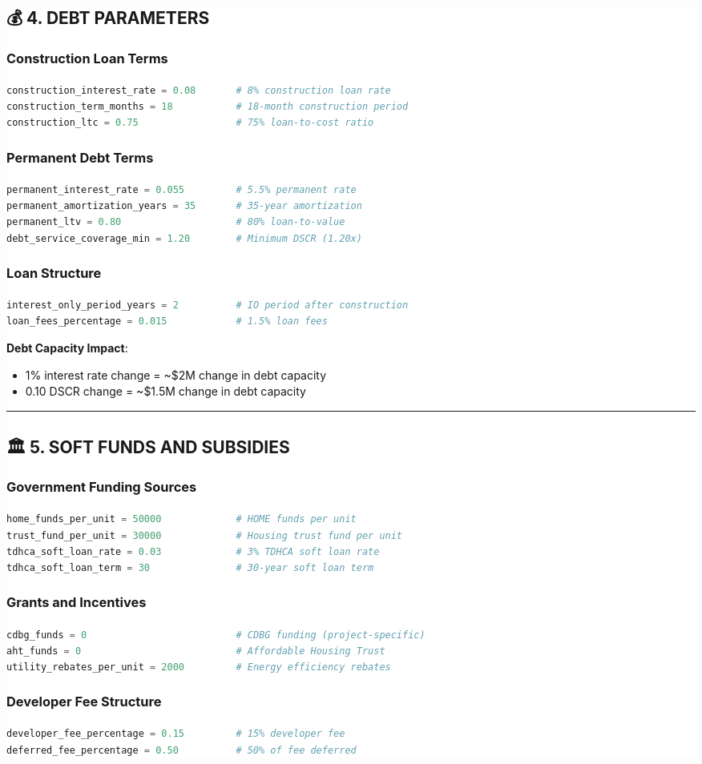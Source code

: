 ## 💰 **4. DEBT PARAMETERS**

### Construction Loan Terms
```python
construction_interest_rate = 0.08       # 8% construction loan rate
construction_term_months = 18           # 18-month construction period
construction_ltc = 0.75                 # 75% loan-to-cost ratio
```

### Permanent Debt Terms
```python
permanent_interest_rate = 0.055         # 5.5% permanent rate
permanent_amortization_years = 35       # 35-year amortization
permanent_ltv = 0.80                    # 80% loan-to-value
debt_service_coverage_min = 1.20        # Minimum DSCR (1.20x)
```

### Loan Structure
```python
interest_only_period_years = 2          # IO period after construction
loan_fees_percentage = 0.015            # 1.5% loan fees
```

**Debt Capacity Impact**: 
- 1% interest rate change = ~$2M change in debt capacity
- 0.10 DSCR change = ~$1.5M change in debt capacity

---

## 🏛️ **5. SOFT FUNDS AND SUBSIDIES**

### Government Funding Sources
```python
home_funds_per_unit = 50000             # HOME funds per unit
trust_fund_per_unit = 30000             # Housing trust fund per unit
tdhca_soft_loan_rate = 0.03             # 3% TDHCA soft loan rate
tdhca_soft_loan_term = 30               # 30-year soft loan term
```

### Grants and Incentives
```python
cdbg_funds = 0                          # CDBG funding (project-specific)
aht_funds = 0                           # Affordable Housing Trust
utility_rebates_per_unit = 2000         # Energy efficiency rebates
```

### Developer Fee Structure
```python
developer_fee_percentage = 0.15         # 15% developer fee
deferred_fee_percentage = 0.50          # 50% of fee deferred
```
